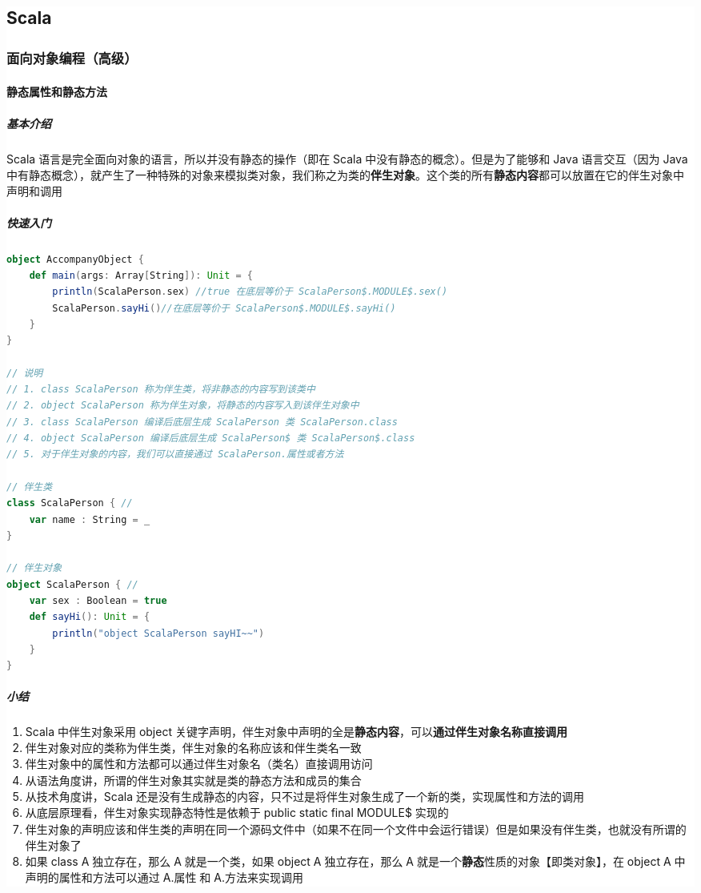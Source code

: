 ## Scala

### 面向对象编程（高级）

#### 静态属性和静态方法

##### 基本介绍

Scala 语言是完全面向对象的语言，所以并没有静态的操作（即在 Scala 中没有静态的概念）。但是为了能够和 Java 语言交互（因为 Java 中有静态概念），就产生了一种特殊的对象来模拟类对象，我们称之为类的**伴生对象**。这个类的所有**静态内容**都可以放置在它的伴生对象中声明和调用

##### 快速入门

```scala
object AccompanyObject { 
    def main(args: Array[String]): Unit = {
		println(ScalaPerson.sex) //true 在底层等价于 ScalaPerson$.MODULE$.sex() 
        ScalaPerson.sayHi()//在底层等价于 ScalaPerson$.MODULE$.sayHi()
	}
}

// 说明
// 1. class ScalaPerson 称为伴生类，将非静态的内容写到该类中
// 2. object ScalaPerson 称为伴生对象，将静态的内容写入到该伴生对象中
// 3. class ScalaPerson 编译后底层生成 ScalaPerson 类 ScalaPerson.class
// 4. object ScalaPerson 编译后底层生成 ScalaPerson$ 类 ScalaPerson$.class
// 5. 对于伴生对象的内容，我们可以直接通过 ScalaPerson.属性或者方法

// 伴生类
class ScalaPerson { // 
    var name : String = _
}

// 伴生对象
object ScalaPerson { //
    var sex : Boolean = true
    def sayHi(): Unit = { 
        println("object ScalaPerson sayHI~~")
	}
}
```

##### 小结

1. Scala 中伴生对象采用 object 关键字声明，伴生对象中声明的全是**静态内容**，可以**通过伴生对象名称直接调用**
2. 伴生对象对应的类称为伴生类，伴生对象的名称应该和伴生类名一致
3. 伴生对象中的属性和方法都可以通过伴生对象名（类名）直接调用访问
4. 从语法角度讲，所谓的伴生对象其实就是类的静态方法和成员的集合
5. 从技术角度讲，Scala 还是没有生成静态的内容，只不过是将伴生对象生成了一个新的类，实现属性和方法的调用
6. 从底层原理看，伴生对象实现静态特性是依赖于 public static final MODULE$ 实现的
7. 伴生对象的声明应该和伴生类的声明在同一个源码文件中（如果不在同一个文件中会运行错误）但是如果没有伴生类，也就没有所谓的伴生对象了
8. 如果 class A 独立存在，那么 A 就是一个类，如果 object A 独立存在，那么 A 就是一个**静态**性质的对象【即类对象】，在 object A 中声明的属性和方法可以通过 A.属性 和 A.方法来实现调用
